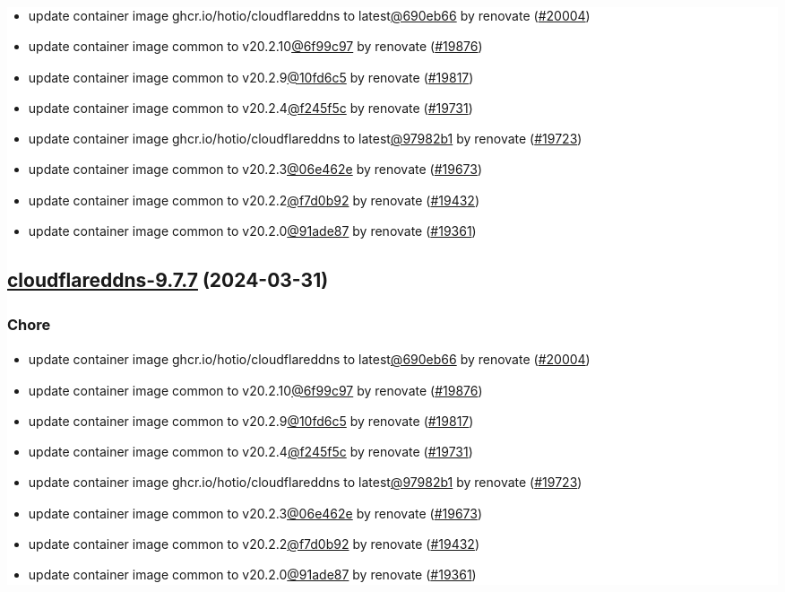 

- update container image ghcr.io/hotio/cloudflareddns to latest[@690eb66](https://github.com/690eb66) by renovate ([#20004](https://github.com/truecharts/charts/issues/20004))

- update container image common to v20.2.10[@6f99c97](https://github.com/6f99c97) by renovate ([#19876](https://github.com/truecharts/charts/issues/19876))

- update container image common to v20.2.9[@10fd6c5](https://github.com/10fd6c5) by renovate ([#19817](https://github.com/truecharts/charts/issues/19817))

- update container image common to v20.2.4[@f245f5c](https://github.com/f245f5c) by renovate ([#19731](https://github.com/truecharts/charts/issues/19731))

- update container image ghcr.io/hotio/cloudflareddns to latest[@97982b1](https://github.com/97982b1) by renovate ([#19723](https://github.com/truecharts/charts/issues/19723))

- update container image common to v20.2.3[@06e462e](https://github.com/06e462e) by renovate ([#19673](https://github.com/truecharts/charts/issues/19673))

- update container image common to v20.2.2[@f7d0b92](https://github.com/f7d0b92) by renovate ([#19432](https://github.com/truecharts/charts/issues/19432))

- update container image common to v20.2.0[@91ade87](https://github.com/91ade87) by renovate ([#19361](https://github.com/truecharts/charts/issues/19361))


## [cloudflareddns-9.7.7](https://github.com/truecharts/charts/compare/cloudflareddns-9.6.0...cloudflareddns-9.7.7) (2024-03-31)

### Chore



- update container image ghcr.io/hotio/cloudflareddns to latest[@690eb66](https://github.com/690eb66) by renovate ([#20004](https://github.com/truecharts/charts/issues/20004))

- update container image common to v20.2.10[@6f99c97](https://github.com/6f99c97) by renovate ([#19876](https://github.com/truecharts/charts/issues/19876))

- update container image common to v20.2.9[@10fd6c5](https://github.com/10fd6c5) by renovate ([#19817](https://github.com/truecharts/charts/issues/19817))

- update container image common to v20.2.4[@f245f5c](https://github.com/f245f5c) by renovate ([#19731](https://github.com/truecharts/charts/issues/19731))

- update container image ghcr.io/hotio/cloudflareddns to latest[@97982b1](https://github.com/97982b1) by renovate ([#19723](https://github.com/truecharts/charts/issues/19723))

- update container image common to v20.2.3[@06e462e](https://github.com/06e462e) by renovate ([#19673](https://github.com/truecharts/charts/issues/19673))

- update container image common to v20.2.2[@f7d0b92](https://github.com/f7d0b92) by renovate ([#19432](https://github.com/truecharts/charts/issues/19432))

- update container image common to v20.2.0[@91ade87](https://github.com/91ade87) by renovate ([#19361](https://github.com/truecharts/charts/issues/19361))

